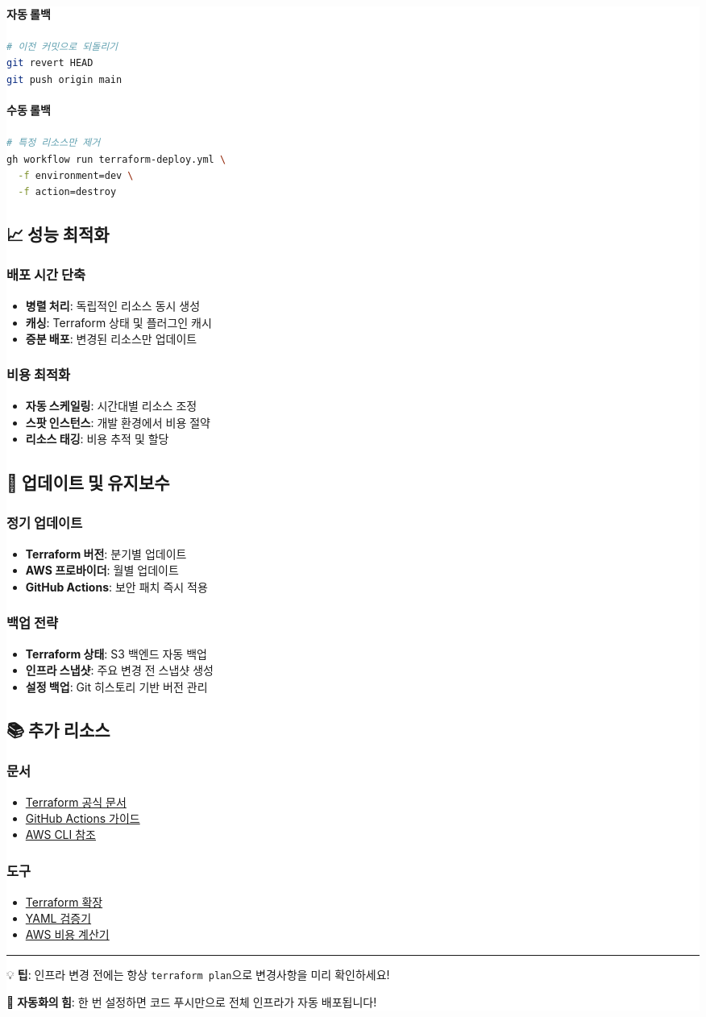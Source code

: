 #### 자동 롤백
```bash
# 이전 커밋으로 되돌리기
git revert HEAD
git push origin main
```

#### 수동 롤백
```bash
# 특정 리소스만 제거
gh workflow run terraform-deploy.yml \
  -f environment=dev \
  -f action=destroy
```

## 📈 성능 최적화

### 배포 시간 단축
- **병렬 처리**: 독립적인 리소스 동시 생성
- **캐싱**: Terraform 상태 및 플러그인 캐시
- **증분 배포**: 변경된 리소스만 업데이트

### 비용 최적화
- **자동 스케일링**: 시간대별 리소스 조정
- **스팟 인스턴스**: 개발 환경에서 비용 절약
- **리소스 태깅**: 비용 추적 및 할당

## 🔄 업데이트 및 유지보수

### 정기 업데이트
- **Terraform 버전**: 분기별 업데이트
- **AWS 프로바이더**: 월별 업데이트
- **GitHub Actions**: 보안 패치 즉시 적용

### 백업 전략
- **Terraform 상태**: S3 백엔드 자동 백업
- **인프라 스냅샷**: 주요 변경 전 스냅샷 생성
- **설정 백업**: Git 히스토리 기반 버전 관리

## 📚 추가 리소스

### 문서
- [Terraform 공식 문서](https://terraform.io/docs)
- [GitHub Actions 가이드](https://docs.github.com/actions)
- [AWS CLI 참조](https://docs.aws.amazon.com/cli/)

### 도구
- [Terraform 확장](https://marketplace.visualstudio.com/items?itemName=HashiCorp.terraform)
- [YAML 검증기](https://www.yamllint.com/)
- [AWS 비용 계산기](https://calculator.aws)

---

💡 **팁**: 인프라 변경 전에는 항상 `terraform plan`으로 변경사항을 미리 확인하세요!

🚀 **자동화의 힘**: 한 번 설정하면 코드 푸시만으로 전체 인프라가 자동 배포됩니다!
